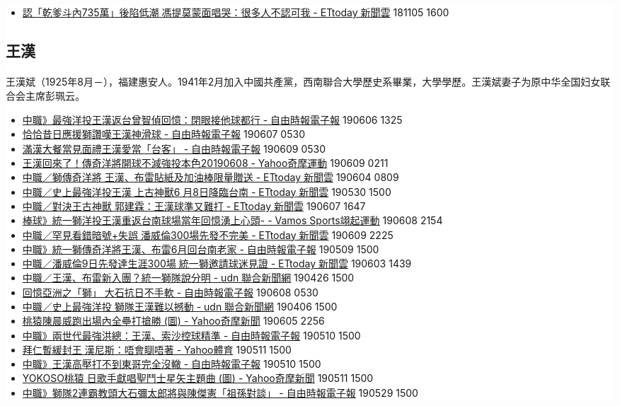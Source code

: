 - [認「乾爹斗內735萬」後陷低潮 馮提莫蒙面唱哭：很多人不認可我 - ETtoday 新聞雲](https://star.ettoday.net/news/1298358 "認「乾爹斗內735萬」後陷低潮 馮提莫蒙面唱哭：很多人不認可我 - ETtoday 新聞雲") 181105 1600

## 王漢

王漢斌（1925年8月－），福建惠安人。1941年2月加入中國共產黨，西南聯合大學歷史系畢業，大學學歷。王漢斌妻子为原中华全国妇女联合会主席彭珮云。
- [中職》最強洋投王漢返台曾智偵回憶：閉眼接他球都行 - 自由時報電子報](https://sports.ltn.com.tw/news/breakingnews/2814100 "中職》最強洋投王漢返台曾智偵回憶：閉眼接他球都行 - 自由時報電子報") 190606 1325
- [恰恰昔日應援獅讚嘆王漢神滑球 - 自由時報電子報](https://sports.ltn.com.tw/news/paper/1294108 "恰恰昔日應援獅讚嘆王漢神滑球 - 自由時報電子報") 190607 0530
- [滿漢大餐當見面禮王漢愛當「台客」 - 自由時報電子報](https://sports.ltn.com.tw/news/paper/1294534 "滿漢大餐當見面禮王漢愛當「台客」 - 自由時報電子報") 190609 0530
- [王漢回來了！傳奇洋將開球不減強投本色20190608 - Yahoo奇摩運動](https://tw.sports.yahoo.com/video/%E7%8E%8B%E6%BC%A2%E5%9B%9E%E4%BE%86%E4%BA%86-%E5%82%B3%E5%A5%87%E6%B4%8B%E5%B0%87%E9%96%8B%E7%90%83%E4%B8%8D%E6%B8%9B%E5%BC%B7%E6%8A%95%E6%9C%AC%E8%89%B2-20190608-113817358.html "王漢回來了！傳奇洋將開球不減強投本色20190608 - Yahoo奇摩運動") 190609 0211
- [中職／獅傳奇洋將 王漢、布雷貼紙及加油棒限量贈送 - ETtoday 新聞雲](https://sports.ettoday.net/news/1459841 "中職／獅傳奇洋將 王漢、布雷貼紙及加油棒限量贈送 - ETtoday 新聞雲") 190604 0809
- [中職／史上最強洋投王漢 上古神獸6 月8日降臨台南 - ETtoday 新聞雲](https://sports.ettoday.net/news/1456328 "中職／史上最強洋投王漢 上古神獸6 月8日降臨台南 - ETtoday 新聞雲") 190530 1500
- [中職／對決王古神獸 郭建霖：王漢球準又難打 - ETtoday 新聞雲](https://sports.ettoday.net/news/1462510 "中職／對決王古神獸 郭建霖：王漢球準又難打 - ETtoday 新聞雲") 190607 1647
- [棒球》統一獅洋投王漢重返台南球場當年回憶湧上心頭- - Vamos Sports翊起運動](http://vamossports.com.tw/?p=27652 "棒球》統一獅洋投王漢重返台南球場當年回憶湧上心頭- - Vamos Sports翊起運動") 190608 2154
- [中職／罕見看錯暗號+失誤 潘威倫300場先發不完美 - ETtoday 新聞雲](https://sports.ettoday.net/news/1463720 "中職／罕見看錯暗號+失誤 潘威倫300場先發不完美 - ETtoday 新聞雲") 190609 2225
- [中職》統一獅傳奇洋將王漢、布雷6月回台南老家 - 自由時報電子報](https://sports.ltn.com.tw/news/breakingnews/2784589 "中職》統一獅傳奇洋將王漢、布雷6月回台南老家 - 自由時報電子報") 190509 1500
- [中職／潘威倫9日先發達生涯300場 統一獅邀請球迷見證 - ETtoday 新聞雲](https://sports.ettoday.net/news/1459057 "中職／潘威倫9日先發達生涯300場 統一獅邀請球迷見證 - ETtoday 新聞雲") 190603 1439
- [中職／王漢、布雷新入團？統一獅隊說分明 - udn 聯合新聞網](https://udn.com/news/story/7001/3779134 "中職／王漢、布雷新入團？統一獅隊說分明 - udn 聯合新聞網") 190426 1500
- [回憶亞洲之「獅」 大石抗日不手軟 - 自由時報電子報](https://sports.ltn.com.tw/news/paper/1294338 "回憶亞洲之「獅」 大石抗日不手軟 - 自由時報電子報") 190608 0530
- [中職／史上最強洋投 獅隊王漢難以撼動 - udn 聯合新聞網](https://udn.com/news/story/7001/3740554 "中職／史上最強洋投 獅隊王漢難以撼動 - udn 聯合新聞網") 190406 1500
- [桃猿陳晨威跑出場內全壘打搶勝 (圖) - Yahoo奇摩新聞](https://tw.news.yahoo.com/%E6%A1%83%E7%8C%BF%E9%99%B3%E6%99%A8%E5%A8%81%E8%B7%91%E5%87%BA%E5%A0%B4%E5%85%A7%E5%85%A8%E5%A3%98%E6%89%93%E6%90%B6%E5%8B%9D-%E5%9C%96-145641580.html "桃猿陳晨威跑出場內全壘打搶勝 (圖) - Yahoo奇摩新聞") 190605 2256
- [中職》兩世代最強洪總：王漢、索沙控球精準 - 自由時報電子報](http://sports.ltn.com.tw/news/paper/1287616 "中職》兩世代最強洪總：王漢、索沙控球精準 - 自由時報電子報") 190510 1500
- [拜仁暫緩封王 漢尼斯：唔會瞓唔著 - Yahoo體育](https://hk.sports.yahoo.com/news/%E6%8B%9C%E4%BB%81%E6%9A%AB%E7%B7%A9%E5%B0%81%E7%8E%8B-%E6%BC%A2%E5%B0%BC%E6%96%AF-%E5%94%94%E6%9C%83%E7%9E%93%E5%94%94%E8%91%97-063014556--spt.html "拜仁暫緩封王 漢尼斯：唔會瞓唔著 - Yahoo體育") 190511 1500
- [中職》王漢高壓打不到東哥完全沒轍 - 自由時報電子報](http://sports.ltn.com.tw/news/paper/1287617 "中職》王漢高壓打不到東哥完全沒轍 - 自由時報電子報") 190510 1500
- [YOKOSO桃猿 日歌手獻唱聖鬥士星矢主題曲 (圖) - Yahoo奇摩新聞](https://tw.news.yahoo.com/yokoso%E6%A1%83%E7%8C%BF-%E6%97%A5%E6%AD%8C%E6%89%8B%E7%8D%BB%E5%94%B1%E8%81%96%E9%AC%A5%E5%A3%AB%E6%98%9F%E7%9F%A2%E4%B8%BB%E9%A1%8C%E6%9B%B2-%E5%9C%96-144635286.html "YOKOSO桃猿 日歌手獻唱聖鬥士星矢主題曲 (圖) - Yahoo奇摩新聞") 190511 1500
- [中職》獅隊2連霸教頭大石彌太郎將與陳傑憲「祖孫對談」 - 自由時報電子報](http://sports.ltn.com.tw/news/breakingnews/2806165 "中職》獅隊2連霸教頭大石彌太郎將與陳傑憲「祖孫對談」 - 自由時報電子報") 190529 1500
